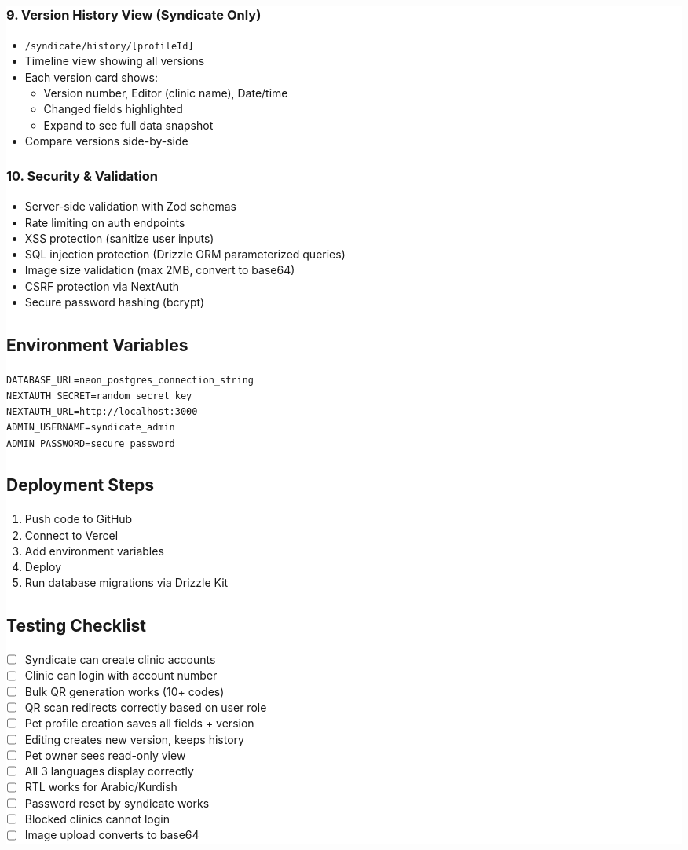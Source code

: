 ### 9. Version History View (Syndicate Only)

- `/syndicate/history/[profileId]`
- Timeline view showing all versions
- Each version card shows:
  - Version number, Editor (clinic name), Date/time
  - Changed fields highlighted
  - Expand to see full data snapshot
- Compare versions side-by-side

### 10. Security & Validation

- Server-side validation with Zod schemas
- Rate limiting on auth endpoints
- XSS protection (sanitize user inputs)
- SQL injection protection (Drizzle ORM parameterized queries)
- Image size validation (max 2MB, convert to base64)
- CSRF protection via NextAuth
- Secure password hashing (bcrypt)

## Environment Variables

```env
DATABASE_URL=neon_postgres_connection_string
NEXTAUTH_SECRET=random_secret_key
NEXTAUTH_URL=http://localhost:3000
ADMIN_USERNAME=syndicate_admin
ADMIN_PASSWORD=secure_password
```

## Deployment Steps

1. Push code to GitHub
2. Connect to Vercel
3. Add environment variables
4. Deploy
5. Run database migrations via Drizzle Kit

## Testing Checklist

- [ ] Syndicate can create clinic accounts
- [ ] Clinic can login with account number
- [ ] Bulk QR generation works (10+ codes)
- [ ] QR scan redirects correctly based on user role
- [ ] Pet profile creation saves all fields + version
- [ ] Editing creates new version, keeps history
- [ ] Pet owner sees read-only view
- [ ] All 3 languages display correctly
- [ ] RTL works for Arabic/Kurdish
- [ ] Password reset by syndicate works
- [ ] Blocked clinics cannot login
- [ ] Image upload converts to base64
